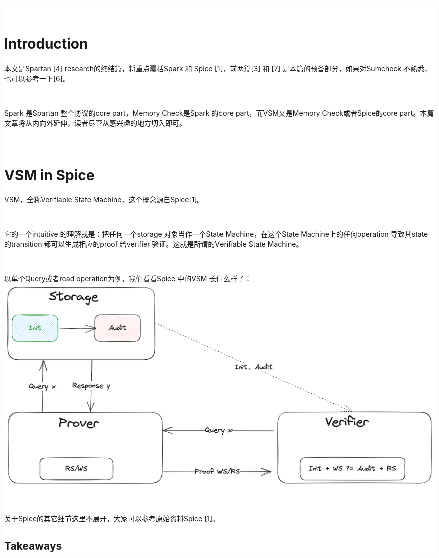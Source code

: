 <br />

# Introduction

本文是Spartan [4] research的终结篇，将重点囊括Spark 和 Spice [1]，前两篇[3] 和 [7] 是本篇的预备部分，如果对Sumcheck 不熟悉，也可以参考一下[6]。

<br />

Spark 是Spartan 整个协议的core part，Memory Check是Spark 的core part，而VSM又是Memory Check或者Spice的core part。本篇文章将从内向外延伸，读者尽管从感兴趣的地方切入即可。

<br />

# VSM in Spice

VSM，全称Verifiable State Machine，这个概念源自Spice[1]。

<br />

它的一个intuitive 的理解就是：把任何一个storage 对象当作一个State Machine，在这个State Machine上的任何operation 导致其state 的transition 都可以生成相应的proof 给verifier 验证。这就是所谓的Verifiable State Machine。

<br />

以单个Query或者read operation为例，我们看看Spice 中的VSM 长什么样子：
![Alt text](./img/image-8.png)

<br />

关于Spice的其它细节这里不展开，大家可以参考原始资料Spice [1]。

## Takeaways
